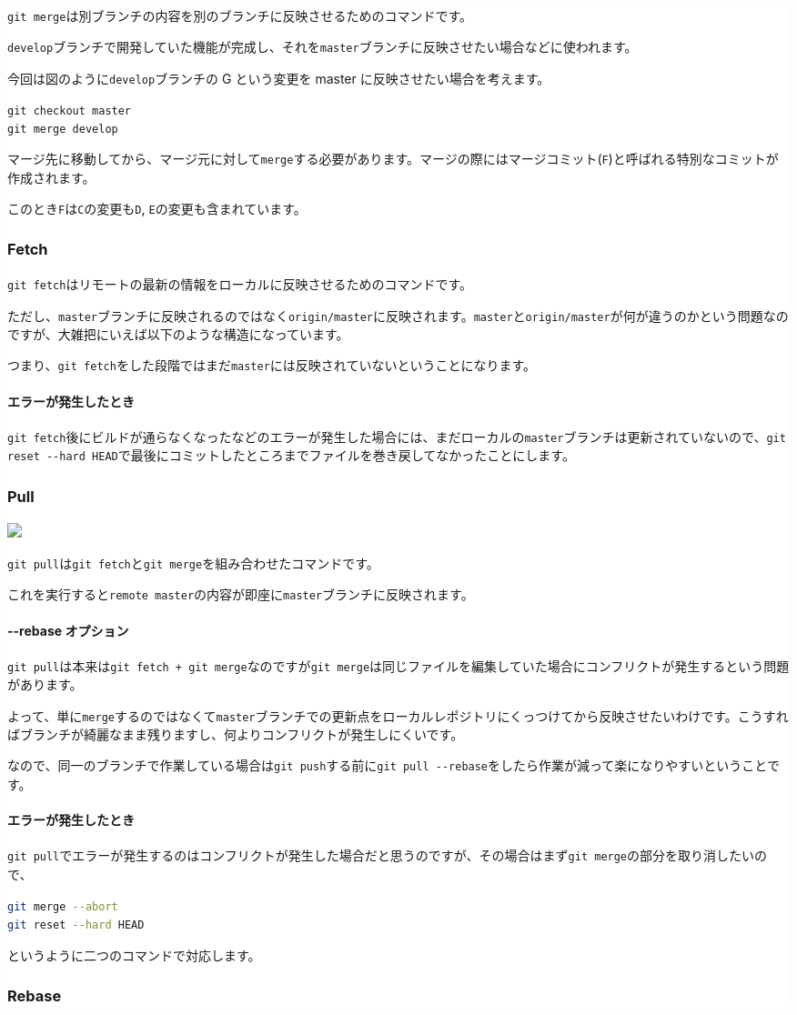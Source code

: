 `git merge`は別ブランチの内容を別のブランチに反映させるためのコマンドです。

`develop`ブランチで開発していた機能が完成し、それを`master`ブランチに反映させたい場合などに使われます。

今回は図のように`develop`ブランチの G という変更を master に反映させたい場合を考えます。

```
git checkout master
git merge develop
```

マージ先に移動してから、マージ元に対して`merge`する必要があります。マージの際にはマージコミット(`F`)と呼ばれる特別なコミットが作成されます。

このとき`F`は`C`の変更も`D`, `E`の変更も含まれています。

### Fetch

`git fetch`はリモートの最新の情報をローカルに反映させるためのコマンドです。

ただし、`master`ブランチに反映されるのではなく`origin/master`に反映されます。`master`と`origin/master`が何が違うのかという問題なのですが、大雑把にいえば以下のような構造になっています。

つまり、`git fetch`をした段階ではまだ`master`には反映されていないということになります。

#### エラーが発生したとき

`git fetch`後にビルドが通らなくなったなどのエラーが発生した場合には、まだローカルの`master`ブランチは更新されていないので、`git reset --hard HEAD`で最後にコミットしたところまでファイルを巻き戻してなかったことにします。

### Pull

![](https://github.com/tkgstrator/vuepress-blog-assets/raw/master/2021/07/branch.png)

`git pull`は`git fetch`と`git merge`を組み合わせたコマンドです。

これを実行すると`remote master`の内容が即座に`master`ブランチに反映されます。

#### --rebase オプション

`git pull`は本来は`git fetch + git merge`なのですが`git merge`は同じファイルを編集していた場合にコンフリクトが発生するという問題があります。

よって、単に`merge`するのではなくて`master`ブランチでの更新点をローカルレポジトリにくっつけてから反映させたいわけです。こうすればブランチが綺麗なまま残りますし、何よりコンフリクトが発生しにくいです。

なので、同一のブランチで作業している場合は`git push`する前に`git pull --rebase`をしたら作業が減って楽になりやすいということです。

#### エラーが発生したとき

`git pull`でエラーが発生するのはコンフリクトが発生した場合だと思うのですが、その場合はまず`git merge`の部分を取り消したいので、

```sh
git merge --abort
git reset --hard HEAD
```

というように二つのコマンドで対応します。

### Rebase

